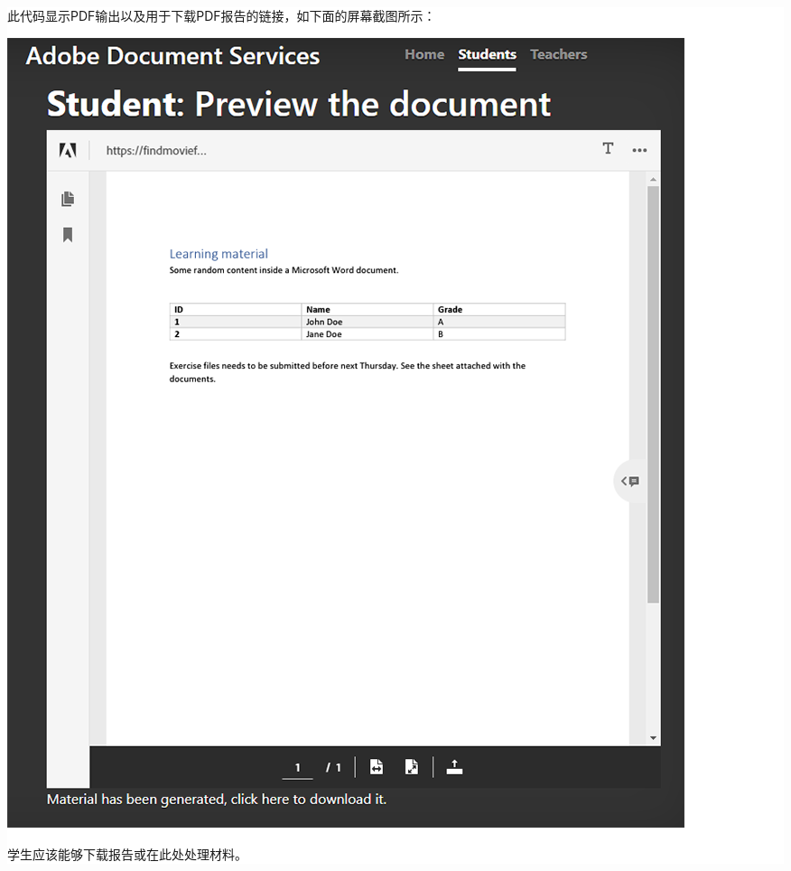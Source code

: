 ```
```

此代码显示PDF输出以及用于下载PDF报告的链接，如下面的屏幕截图所示：

![学生PDF预览的屏幕截图](assets/edu_3.png)

学生应该能够下载报告或在此处处理材料。
